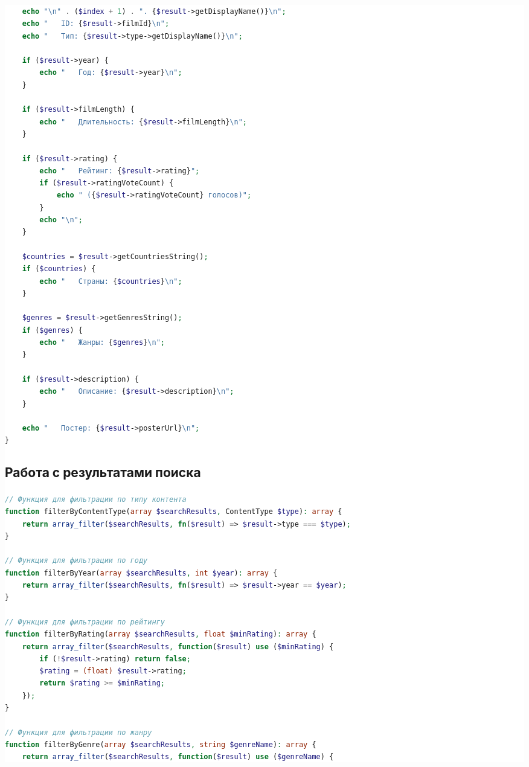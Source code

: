 ```php
    echo "\n" . ($index + 1) . ". {$result->getDisplayName()}\n";
    echo "   ID: {$result->filmId}\n";
    echo "   Тип: {$result->type->getDisplayName()}\n";

    if ($result->year) {
        echo "   Год: {$result->year}\n";
    }

    if ($result->filmLength) {
        echo "   Длительность: {$result->filmLength}\n";
    }

    if ($result->rating) {
        echo "   Рейтинг: {$result->rating}";
        if ($result->ratingVoteCount) {
            echo " ({$result->ratingVoteCount} голосов)";
        }
        echo "\n";
    }

    $countries = $result->getCountriesString();
    if ($countries) {
        echo "   Страны: {$countries}\n";
    }

    $genres = $result->getGenresString();
    if ($genres) {
        echo "   Жанры: {$genres}\n";
    }

    if ($result->description) {
        echo "   Описание: {$result->description}\n";
    }

    echo "   Постер: {$result->posterUrl}\n";
}
```

## Работа с результатами поиска

```php
// Функция для фильтрации по типу контента
function filterByContentType(array $searchResults, ContentType $type): array {
    return array_filter($searchResults, fn($result) => $result->type === $type);
}

// Функция для фильтрации по году
function filterByYear(array $searchResults, int $year): array {
    return array_filter($searchResults, fn($result) => $result->year == $year);
}

// Функция для фильтрации по рейтингу
function filterByRating(array $searchResults, float $minRating): array {
    return array_filter($searchResults, function($result) use ($minRating) {
        if (!$result->rating) return false;
        $rating = (float) $result->rating;
        return $rating >= $minRating;
    });
}

// Функция для фильтрации по жанру
function filterByGenre(array $searchResults, string $genreName): array {
    return array_filter($searchResults, function($result) use ($genreName) {
```